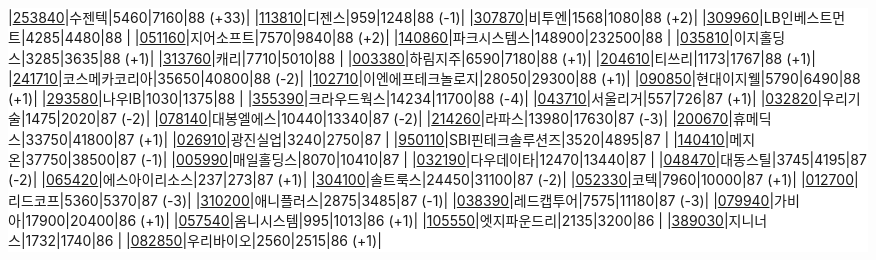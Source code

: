 |[253840](https://finance.daum.net/quotes/A253840)|수젠텍|5460|7160|88 (+33)|
|[113810](https://finance.daum.net/quotes/A113810)|디젠스|959|1248|88 (-1)|
|[307870](https://finance.daum.net/quotes/A307870)|비투엔|1568|1080|88 (+2)|
|[309960](https://finance.daum.net/quotes/A309960)|LB인베스트먼트|4285|4480|88 |
|[051160](https://finance.daum.net/quotes/A051160)|지어소프트|7570|9840|88 (+2)|
|[140860](https://finance.daum.net/quotes/A140860)|파크시스템스|148900|232500|88 |
|[035810](https://finance.daum.net/quotes/A035810)|이지홀딩스|3285|3635|88 (+1)|
|[313760](https://finance.daum.net/quotes/A313760)|캐리|7710|5010|88 |
|[003380](https://finance.daum.net/quotes/A003380)|하림지주|6590|7180|88 (+1)|
|[204610](https://finance.daum.net/quotes/A204610)|티쓰리|1173|1767|88 (+1)|
|[241710](https://finance.daum.net/quotes/A241710)|코스메카코리아|35650|40800|88 (-2)|
|[102710](https://finance.daum.net/quotes/A102710)|이엔에프테크놀로지|28050|29300|88 (+1)|
|[090850](https://finance.daum.net/quotes/A090850)|현대이지웰|5790|6490|88 (+1)|
|[293580](https://finance.daum.net/quotes/A293580)|나우IB|1030|1375|88 |
|[355390](https://finance.daum.net/quotes/A355390)|크라우드웍스|14234|11700|88 (-4)|
|[043710](https://finance.daum.net/quotes/A043710)|서울리거|557|726|87 (+1)|
|[032820](https://finance.daum.net/quotes/A032820)|우리기술|1475|2020|87 (-2)|
|[078140](https://finance.daum.net/quotes/A078140)|대봉엘에스|10440|13340|87 (-2)|
|[214260](https://finance.daum.net/quotes/A214260)|라파스|13980|17630|87 (-3)|
|[200670](https://finance.daum.net/quotes/A200670)|휴메딕스|33750|41800|87 (+1)|
|[026910](https://finance.daum.net/quotes/A026910)|광진실업|3240|2750|87 |
|[950110](https://finance.daum.net/quotes/A950110)|SBI핀테크솔루션즈|3520|4895|87 |
|[140410](https://finance.daum.net/quotes/A140410)|메지온|37750|38500|87 (-1)|
|[005990](https://finance.daum.net/quotes/A005990)|매일홀딩스|8070|10410|87 |
|[032190](https://finance.daum.net/quotes/A032190)|다우데이타|12470|13440|87 |
|[048470](https://finance.daum.net/quotes/A048470)|대동스틸|3745|4195|87 (-2)|
|[065420](https://finance.daum.net/quotes/A065420)|에스아이리소스|237|273|87 (+1)|
|[304100](https://finance.daum.net/quotes/A304100)|솔트룩스|24450|31100|87 (-2)|
|[052330](https://finance.daum.net/quotes/A052330)|코텍|7960|10000|87 (+1)|
|[012700](https://finance.daum.net/quotes/A012700)|리드코프|5360|5370|87 (-3)|
|[310200](https://finance.daum.net/quotes/A310200)|애니플러스|2875|3485|87 (-1)|
|[038390](https://finance.daum.net/quotes/A038390)|레드캡투어|7575|11180|87 (-3)|
|[079940](https://finance.daum.net/quotes/A079940)|가비아|17900|20400|86 (+1)|
|[057540](https://finance.daum.net/quotes/A057540)|옴니시스템|995|1013|86 (+1)|
|[105550](https://finance.daum.net/quotes/A105550)|엣지파운드리|2135|3200|86 |
|[389030](https://finance.daum.net/quotes/A389030)|지니너스|1732|1740|86 |
|[082850](https://finance.daum.net/quotes/A082850)|우리바이오|2560|2515|86 (+1)|